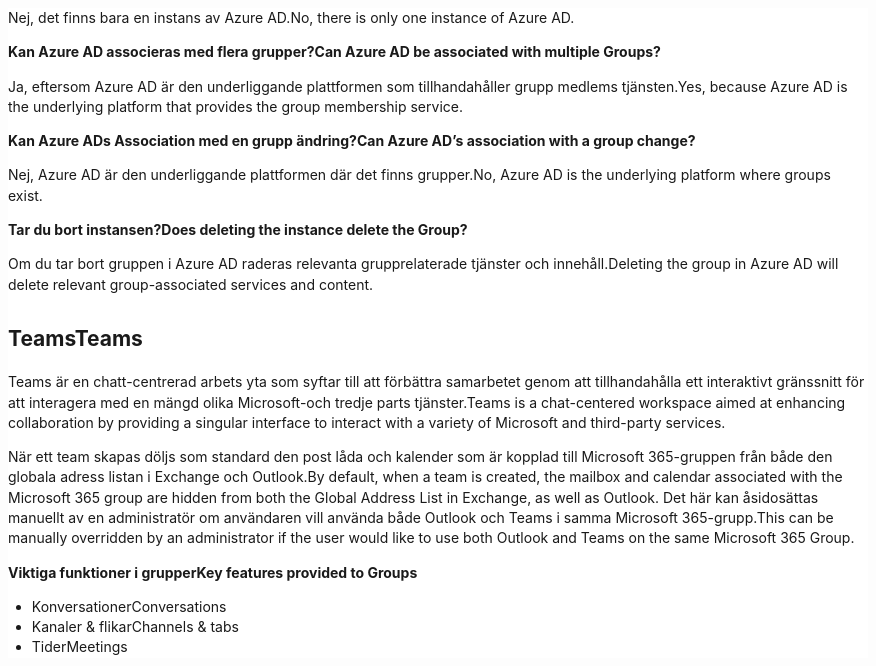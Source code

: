 <span data-ttu-id="bfa6d-271">Nej, det finns bara en instans av Azure AD.</span><span class="sxs-lookup"><span data-stu-id="bfa6d-271">No, there is only one instance of Azure AD.</span></span>

<span data-ttu-id="bfa6d-272">**Kan Azure AD associeras med flera grupper?**</span><span class="sxs-lookup"><span data-stu-id="bfa6d-272">**Can Azure AD be associated with multiple Groups?**</span></span>

<span data-ttu-id="bfa6d-273">Ja, eftersom Azure AD är den underliggande plattformen som tillhandahåller grupp medlems tjänsten.</span><span class="sxs-lookup"><span data-stu-id="bfa6d-273">Yes, because Azure AD is the underlying platform that provides the group membership service.</span></span>

<span data-ttu-id="bfa6d-274">**Kan Azure ADs Association med en grupp ändring?**</span><span class="sxs-lookup"><span data-stu-id="bfa6d-274">**Can Azure AD’s association with a group change?**</span></span>

<span data-ttu-id="bfa6d-275">Nej, Azure AD är den underliggande plattformen där det finns grupper.</span><span class="sxs-lookup"><span data-stu-id="bfa6d-275">No, Azure AD is the underlying platform where groups exist.</span></span>

<span data-ttu-id="bfa6d-276">**Tar du bort instansen?**</span><span class="sxs-lookup"><span data-stu-id="bfa6d-276">**Does deleting the instance delete the Group?**</span></span>

<span data-ttu-id="bfa6d-277">Om du tar bort gruppen i Azure AD raderas relevanta grupprelaterade tjänster och innehåll.</span><span class="sxs-lookup"><span data-stu-id="bfa6d-277">Deleting the group in Azure AD will delete relevant group-associated services and content.</span></span>

## <a name="teams"></a><span data-ttu-id="bfa6d-278">Teams</span><span class="sxs-lookup"><span data-stu-id="bfa6d-278">Teams</span></span>

<span data-ttu-id="bfa6d-279">Teams är en chatt-centrerad arbets yta som syftar till att förbättra samarbetet genom att tillhandahålla ett interaktivt gränssnitt för att interagera med en mängd olika Microsoft-och tredje parts tjänster.</span><span class="sxs-lookup"><span data-stu-id="bfa6d-279">Teams is a chat-centered workspace aimed at enhancing collaboration by providing a singular interface to interact with a variety of Microsoft and third-party services.</span></span>

<span data-ttu-id="bfa6d-280">När ett team skapas döljs som standard den post låda och kalender som är kopplad till Microsoft 365-gruppen från både den globala adress listan i Exchange och Outlook.</span><span class="sxs-lookup"><span data-stu-id="bfa6d-280">By default, when a team is created, the mailbox and calendar associated with the Microsoft 365 group are hidden from both the Global Address List in Exchange, as well as Outlook.</span></span> <span data-ttu-id="bfa6d-281">Det här kan åsidosättas manuellt av en administratör om användaren vill använda både Outlook och Teams i samma Microsoft 365-grupp.</span><span class="sxs-lookup"><span data-stu-id="bfa6d-281">This can be manually overridden by an administrator if the user would like to use both Outlook and Teams on the same Microsoft 365 Group.</span></span>

<span data-ttu-id="bfa6d-282">**Viktiga funktioner i grupper**</span><span class="sxs-lookup"><span data-stu-id="bfa6d-282">**Key features provided to Groups**</span></span>

- <span data-ttu-id="bfa6d-283">Konversationer</span><span class="sxs-lookup"><span data-stu-id="bfa6d-283">Conversations</span></span>
- <span data-ttu-id="bfa6d-284">Kanaler & flikar</span><span class="sxs-lookup"><span data-stu-id="bfa6d-284">Channels & tabs</span></span>
- <span data-ttu-id="bfa6d-285">Tider</span><span class="sxs-lookup"><span data-stu-id="bfa6d-285">Meetings</span></span>
